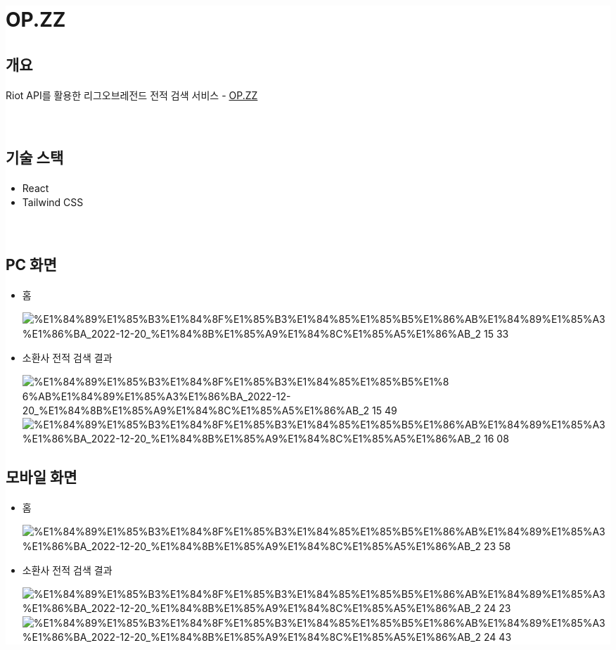 # OP.ZZ

## 개요

Riot API를 활용한 리그오브레전드 전적 검색 서비스 - [OP.ZZ](https://op-zz.vercel.app/)

<br>

## 기술 스택

- React
- Tailwind CSS

<br>

## PC 화면

- 홈

  <img width="1440" alt="%E1%84%89%E1%85%B3%E1%84%8F%E1%85%B3%E1%84%85%E1%85%B5%E1%86%AB%E1%84%89%E1%85%A3%E1%86%BA_2022-12-20_%E1%84%8B%E1%85%A9%E1%84%8C%E1%85%A5%E1%86%AB_2 15 33" src="https://user-images.githubusercontent.com/79684339/209269351-6cb4c60b-2678-4496-9559-ce6b824c1e8a.png">

    <br>

- 소환사 전적 검색 결과

  <img width="1440" alt="%E1%84%89%E1%85%B3%E1%84%8F%E1%85%B3%E1%84%85%E1%85%B5%E1%8  6%AB%E1%84%89%E1%85%A3%E1%86%BA_2022-12-20_%E1%84%8B%E1%85%A9%E1%84%8C%E1%85%A5%E1%86%AB_2 15 49" src="https://user-images.githubusercontent.com/79684339/209269362-8f59d174-804e-4e8b-8490-3642af2e4ecb.png">  
   <img width="1440" alt="%E1%84%89%E1%85%B3%E1%84%8F%E1%85%B3%E1%84%85%E1%85%B5%E1%86%AB%E1%84%89%E1%85%A3%E1%86%BA_2022-12-20_%E1%84%8B%E1%85%A9%E1%84%8C%E1%85%A5%E1%86%AB_2 16 08" src="https://user-images.githubusercontent.com/79684339/209269367-09044897-a50b-475d-834f-e19a16a0cbd4.png">

    <br>

## 모바일 화면

- 홈

    <img width="374" alt="%E1%84%89%E1%85%B3%E1%84%8F%E1%85%B3%E1%84%85%E1%85%B5%E1%86%AB%E1%84%89%E1%85%A3%E1%86%BA_2022-12-20_%E1%84%8B%E1%85%A9%E1%84%8C%E1%85%A5%E1%86%AB_2 23 58" src="https://user-images.githubusercontent.com/79684339/209269370-17bd8f33-9e88-4ca1-a551-0d839fff55e0.png">

    <br>

- 소환사 전적 검색 결과

    <img width="373" alt="%E1%84%89%E1%85%B3%E1%84%8F%E1%85%B3%E1%84%85%E1%85%B5%E1%86%AB%E1%84%89%E1%85%A3%E1%86%BA_2022-12-20_%E1%84%8B%E1%85%A9%E1%84%8C%E1%85%A5%E1%86%AB_2 24 23" src="https://user-images.githubusercontent.com/79684339/209269371-8485d96c-8087-42ca-801b-fb1d3c908df4.png">
    <img width="374" alt="%E1%84%89%E1%85%B3%E1%84%8F%E1%85%B3%E1%84%85%E1%85%B5%E1%86%AB%E1%84%89%E1%85%A3%E1%86%BA_2022-12-20_%E1%84%8B%E1%85%A9%E1%84%8C%E1%85%A5%E1%86%AB_2 24 43" src="https://user-images.githubusercontent.com/79684339/209269373-99473e93-afd8-488e-b370-a5810d888cd6.png">
